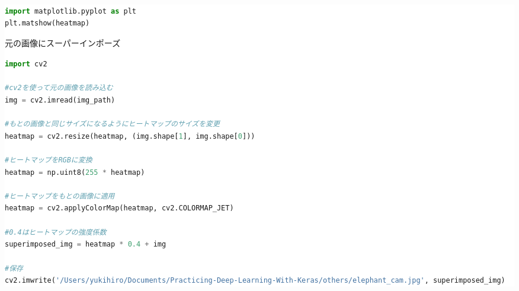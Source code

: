 ```python
import matplotlib.pyplot as plt
plt.matshow(heatmap)
```

元の画像にスーパーインポーズ
```python
import cv2

#cv2を使って元の画像を読み込む
img = cv2.imread(img_path)

#もとの画像と同じサイズになるようにヒートマップのサイズを変更
heatmap = cv2.resize(heatmap, (img.shape[1], img.shape[0]))

#ヒートマップをRGBに変換
heatmap = np.uint8(255 * heatmap)

#ヒートマップをもとの画像に適用
heatmap = cv2.applyColorMap(heatmap, cv2.COLORMAP_JET)

#0.4はヒートマップの強度係数
superimposed_img = heatmap * 0.4 + img

#保存
cv2.imwrite('/Users/yukihiro/Documents/Practicing-Deep-Learning-With-Keras/others/elephant_cam.jpg', superimposed_img)
```
